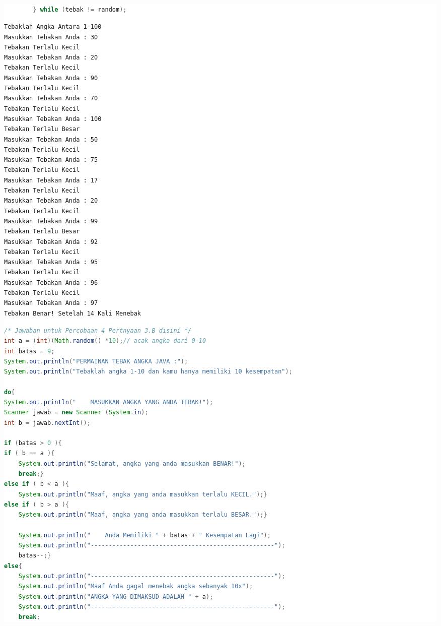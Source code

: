 ```Java
        } while (tebak != random);
```

    Tebaklah Angka Antara 1-100
    Masukkan Tebakan Anda : 30
    Tebakan Terlalu Kecil
    Masukkan Tebakan Anda : 20
    Tebakan Terlalu Kecil
    Masukkan Tebakan Anda : 90
    Tebakan Terlalu Kecil
    Masukkan Tebakan Anda : 70
    Tebakan Terlalu Kecil
    Masukkan Tebakan Anda : 100
    Tebakan Terlalu Besar
    Masukkan Tebakan Anda : 50
    Tebakan Terlalu Kecil
    Masukkan Tebakan Anda : 75
    Tebakan Terlalu Kecil
    Masukkan Tebakan Anda : 17
    Tebakan Terlalu Kecil
    Masukkan Tebakan Anda : 20
    Tebakan Terlalu Kecil
    Masukkan Tebakan Anda : 99
    Tebakan Terlalu Besar
    Masukkan Tebakan Anda : 92
    Tebakan Terlalu Kecil
    Masukkan Tebakan Anda : 95
    Tebakan Terlalu Kecil
    Masukkan Tebakan Anda : 96
    Tebakan Terlalu Kecil
    Masukkan Tebakan Anda : 97
    Tebakan Benar! Setelah 14 Kali Menebak


```Java
/* Jawaban untuk Percobaan 4 Pertnyaan 3.B disini */
int a = (int)(Math.random() *10);// acak angka dari 0-10
int batas = 9;
System.out.println("PERMAINAN TEBAK ANGKA JAVA :");
System.out.println("Tebaklah angka 1-10 dan kamu hanya memiliki 10 kesempatan");
 
do{
System.out.println("    MASUKKAN ANGKA YANG ANDA TEBAK!");
Scanner jawab = new Scanner (System.in);
int b = jawab.nextInt();

if (batas > 0 ){
if ( b == a ){
    System.out.println("Selamat, angka yang anda masukkan BENAR!");
    break;}
else if ( b < a ){
    System.out.println("Maaf, angka yang anda masukkan terlalu KECIL.");}
else if ( b > a ){
    System.out.println("Maaf, angka yang anda masukkan terlalu BESAR.");}

    System.out.println("    Anda Memiliki " + batas + " Kesempatan Lagi");
    System.out.println("---------------------------------------------------");
    batas--;}
else{
    System.out.println("---------------------------------------------------");
    System.out.println("Maaf Anda gagal menebak angka sebanyak 10x");
    System.out.println("ANGKA YANG DIMAKSUD ADALAH " + a);
    System.out.println("---------------------------------------------------");
    break;
```